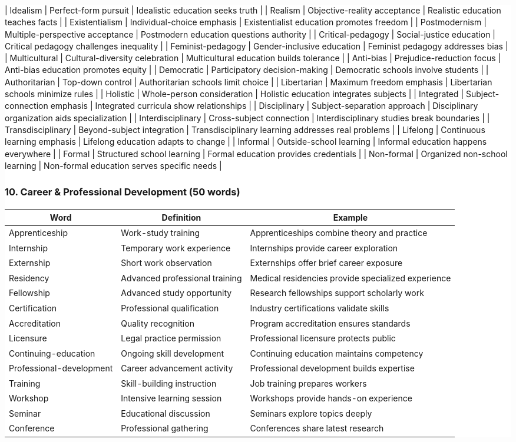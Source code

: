 | Idealism          | Perfect-form pursuit            | Idealistic education seeks truth                   |
| Realism           | Objective-reality acceptance    | Realistic education teaches facts                  |
| Existentialism    | Individual-choice emphasis      | Existentialist education promotes freedom          |
| Postmodernism     | Multiple-perspective acceptance | Postmodern education questions authority           |
| Critical-pedagogy | Social-justice education        | Critical pedagogy challenges inequality            |
| Feminist-pedagogy | Gender-inclusive education      | Feminist pedagogy addresses bias                   |
| Multicultural     | Cultural-diversity celebration  | Multicultural education builds tolerance           |
| Anti-bias         | Prejudice-reduction focus       | Anti-bias education promotes equity                |
| Democratic        | Participatory decision-making   | Democratic schools involve students                |
| Authoritarian     | Top-down control                | Authoritarian schools limit choice                 |
| Libertarian       | Maximum freedom emphasis        | Libertarian schools minimize rules                 |
| Holistic          | Whole-person consideration      | Holistic education integrates subjects             |
| Integrated        | Subject-connection emphasis     | Integrated curricula show relationships            |
| Disciplinary      | Subject-separation approach     | Disciplinary organization aids specialization      |
| Interdisciplinary | Cross-subject connection        | Interdisciplinary studies break boundaries         |
| Transdisciplinary | Beyond-subject integration      | Transdisciplinary learning addresses real problems |
| Lifelong          | Continuous learning emphasis    | Lifelong education adapts to change                |
| Informal          | Outside-school learning         | Informal education happens everywhere              |
| Formal            | Structured school learning      | Formal education provides credentials              |
| Non-formal        | Organized non-school learning   | Non-formal education serves specific needs         |

### 10. Career & Professional Development (50 words)

| Word                     | Definition                         | Example                                            |
| ------------------------ | ---------------------------------- | -------------------------------------------------- |
| Apprenticeship           | Work-study training                | Apprenticeships combine theory and practice        |
| Internship               | Temporary work experience          | Internships provide career exploration             |
| Externship               | Short work observation             | Externships offer brief career exposure            |
| Residency                | Advanced professional training     | Medical residencies provide specialized experience |
| Fellowship               | Advanced study opportunity         | Research fellowships support scholarly work        |
| Certification            | Professional qualification         | Industry certifications validate skills            |
| Accreditation            | Quality recognition                | Program accreditation ensures standards            |
| Licensure                | Legal practice permission          | Professional licensure protects public             |
| Continuing-education     | Ongoing skill development          | Continuing education maintains competency          |
| Professional-development | Career advancement activity        | Professional development builds expertise          |
| Training                 | Skill-building instruction         | Job training prepares workers                      |
| Workshop                 | Intensive learning session         | Workshops provide hands-on experience              |
| Seminar                  | Educational discussion             | Seminars explore topics deeply                     |
| Conference               | Professional gathering             | Conferences share latest research                  |
